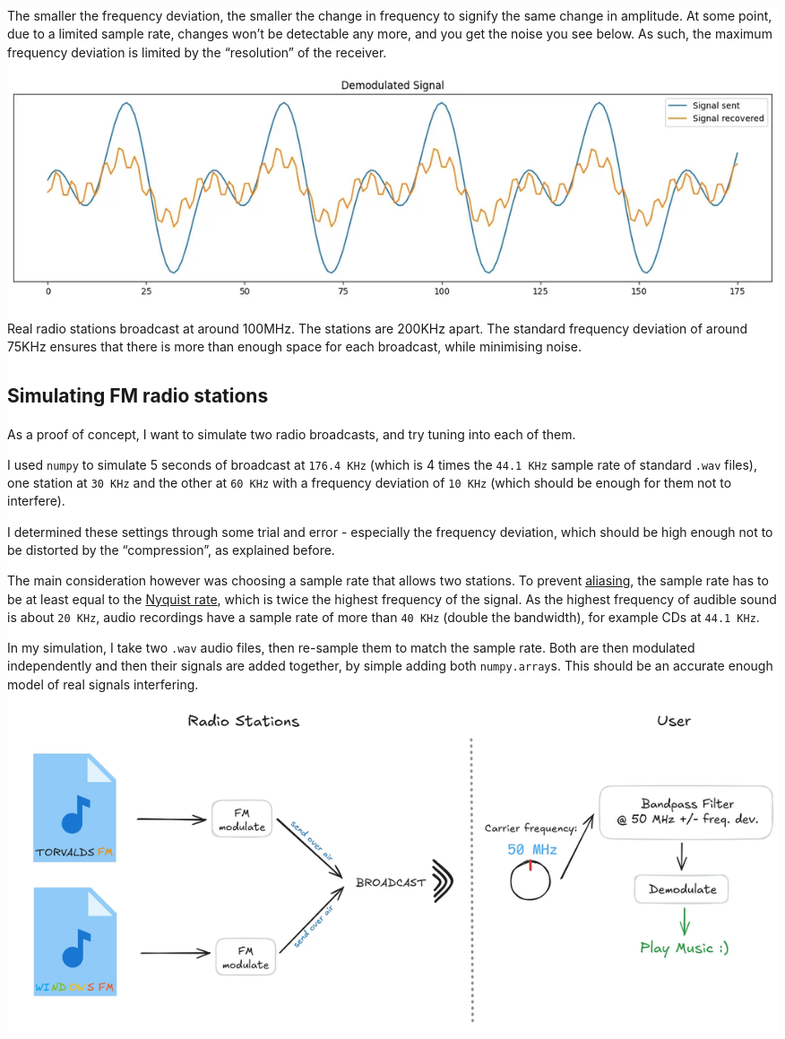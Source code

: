 The smaller the frequency deviation, the smaller the change in frequency to signify the same change in amplitude. At some point, due to a limited sample rate, changes won’t be detectable any more, and you get the noise you see below. As such, the maximum frequency deviation is limited by the “resolution” of the receiver.

![Noise resulting from too little frequency deviation.](/assets/fm-radio/24187942168a8c7e4461d5942504506e.webp)

Real radio stations broadcast at around 100MHz. The stations are 200KHz apart. The standard frequency deviation of around 75KHz ensures that there is more than enough space for each broadcast, while minimising noise.

## Simulating FM radio stations

As a proof of concept, I want to simulate two radio broadcasts, and try tuning into each of them. 

I used `numpy` to simulate 5 seconds of broadcast at `176.4 KHz` (which is 4 times the `44.1 KHz` sample rate of standard `.wav` files), one station at `30 KHz` and the other at `60 KHz` with a frequency deviation of `10 KHz` (which should be enough for them not to interfere). 

I determined these settings through some trial and error - especially the frequency deviation, which should be high enough not to be distorted by the “compression”, as explained before. 

The main consideration however was choosing a sample rate that allows two stations. To prevent [aliasing](https://en.wikipedia.org/wiki/Aliasing), the sample rate has to be at least equal to the [Nyquist rate](https://en.wikipedia.org/wiki/Nyquist_rate), which is twice the highest frequency of the signal. As the highest frequency of audible sound is about `20 KHz`, audio recordings have a sample rate of more than `40 KHz` (double the bandwidth), for example CDs at `44.1 KHz`.

In my simulation, I take two `.wav` audio files, then re-sample them to match the sample rate. Both are then modulated independently and then their signals are added together, by simple adding both `numpy.array`s. This should be an accurate enough model of real signals interfering.

![The process to broadcast two audio files and to demodulate one of them.](/assets/fm-radio/6b3ec9e020816b10476bb5936e9e664b.webp)
